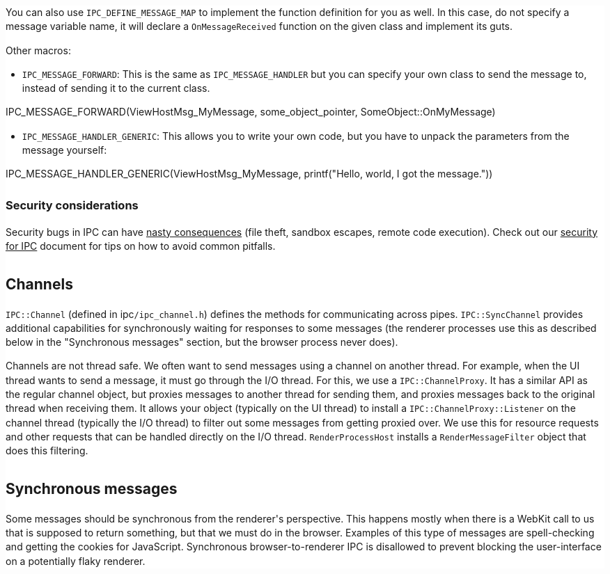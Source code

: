 You can also use `IPC_DEFINE_MESSAGE_MAP` to implement the function definition
for you as well. In this case, do not specify a message variable name, it will
declare a `OnMessageReceived` function on the given class and implement its
guts.

Other macros:

*   `IPC_MESSAGE_FORWARD`: This is the same as `IPC_MESSAGE_HANDLER` but
            you can specify your own class to send the message to, instead of
            sending it to the current class.

IPC_MESSAGE_FORWARD(ViewHostMsg_MyMessage, some_object_pointer,
SomeObject::OnMyMessage)

*   `IPC_MESSAGE_HANDLER_GENERIC`: This allows you to write your own
            code, but you have to unpack the parameters from the message
            yourself:

IPC_MESSAGE_HANDLER_GENERIC(ViewHostMsg_MyMessage, printf("Hello, world, I got
the message."))

### Security considerations

Security bugs in IPC can have [nasty
consequences](http://blog.chromium.org/2012/05/tale-of-two-pwnies-part-1.html)
(file theft, sandbox escapes, remote code execution). Check out our [security
for IPC](/Home/chromium-security/education/security-tips-for-ipc) document for
tips on how to avoid common pitfalls.

## Channels

`IPC::Channel` (defined in ipc`/ipc_channel.h`) defines the methods for
communicating across pipes. `IPC::SyncChannel` provides additional capabilities
for synchronously waiting for responses to some messages (the renderer processes
use this as described below in the "Synchronous messages" section, but the
browser process never does).

Channels are not thread safe. We often want to send messages using a channel on
another thread. For example, when the UI thread wants to send a message, it must
go through the I/O thread. For this, we use a `IPC::ChannelProxy`. It has a
similar API as the regular channel object, but proxies messages to another
thread for sending them, and proxies messages back to the original thread when
receiving them. It allows your object (typically on the UI thread) to install a
`IPC::ChannelProxy::Listener` on the channel thread (typically the I/O thread)
to filter out some messages from getting proxied over. We use this for resource
requests and other requests that can be handled directly on the I/O thread.
`RenderProcessHost` installs a `RenderMessageFilter` object that does this
filtering.

## Synchronous messages

Some messages should be synchronous from the renderer's perspective. This
happens mostly when there is a WebKit call to us that is supposed to return
something, but that we must do in the browser. Examples of this type of messages
are spell-checking and getting the cookies for JavaScript. Synchronous
browser-to-renderer IPC is disallowed to prevent blocking the user-interface on
a potentially flaky renderer.
